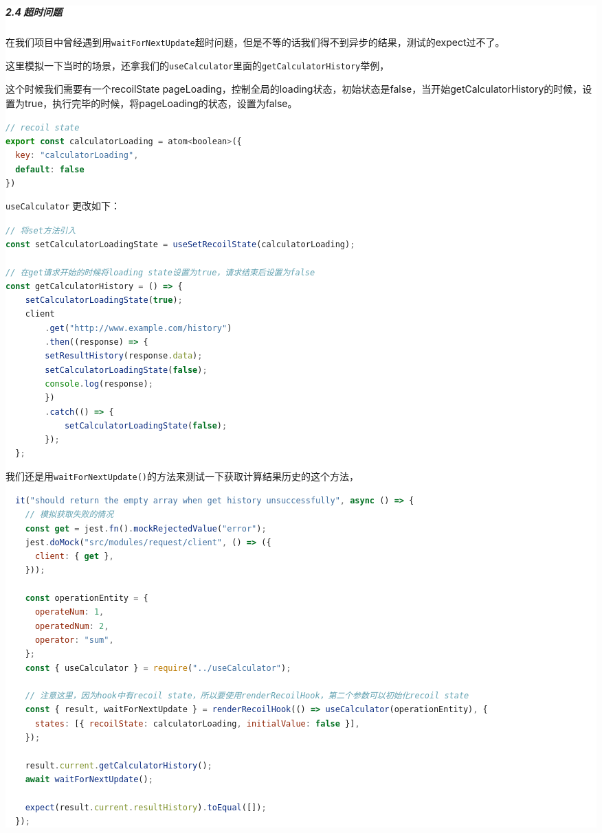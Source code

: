 

##### 2.4 超时问题 

在我们项目中曾经遇到用``waitForNextUpdate``超时问题，但是不等的话我们得不到异步的结果，测试的expect过不了。  

这里模拟一下当时的场景，还拿我们的``useCalculator``里面的``getCalculatorHistory``举例，

这个时候我们需要有一个recoilState pageLoading，控制全局的loading状态，初始状态是false，当开始getCalculatorHistory的时候，设置为true，执行完毕的时候，将pageLoading的状态，设置为false。

```javascript
// recoil state
export const calculatorLoading = atom<boolean>({
  key: "calculatorLoading",
  default: false
})

```

``useCalculator`` 更改如下：

```javascript
// 将set方法引入  
const setCalculatorLoadingState = useSetRecoilState(calculatorLoading);

// 在get请求开始的时候将loading state设置为true，请求结束后设置为false 
const getCalculatorHistory = () => {
  	setCalculatorLoadingState(true);
  	client
  		.get("http://www.example.com/history")
  		.then((response) => {
      	setResultHistory(response.data);
      	setCalculatorLoadingState(false);
      	console.log(response);
    	})
  		.catch(() => {
 	  		setCalculatorLoadingState(false);
  		});
  };
```

我们还是用``waitForNextUpdate()``的方法来测试一下获取计算结果历史的这个方法，

```javascript
  it("should return the empty array when get history unsuccessfully", async () => {
    // 模拟获取失败的情况
    const get = jest.fn().mockRejectedValue("error");
    jest.doMock("src/modules/request/client", () => ({
      client: { get },
    }));

    const operationEntity = {
      operateNum: 1,
      operatedNum: 2,
      operator: "sum",
    };
    const { useCalculator } = require("../useCalculator");
    
    // 注意这里，因为hook中有recoil state，所以要使用renderRecoilHook，第二个参数可以初始化recoil state
    const { result, waitForNextUpdate } = renderRecoilHook(() => useCalculator(operationEntity), {
      states: [{ recoilState: calculatorLoading, initialValue: false }],
    });

    result.current.getCalculatorHistory();
    await waitForNextUpdate();

    expect(result.current.resultHistory).toEqual([]);
  });
```